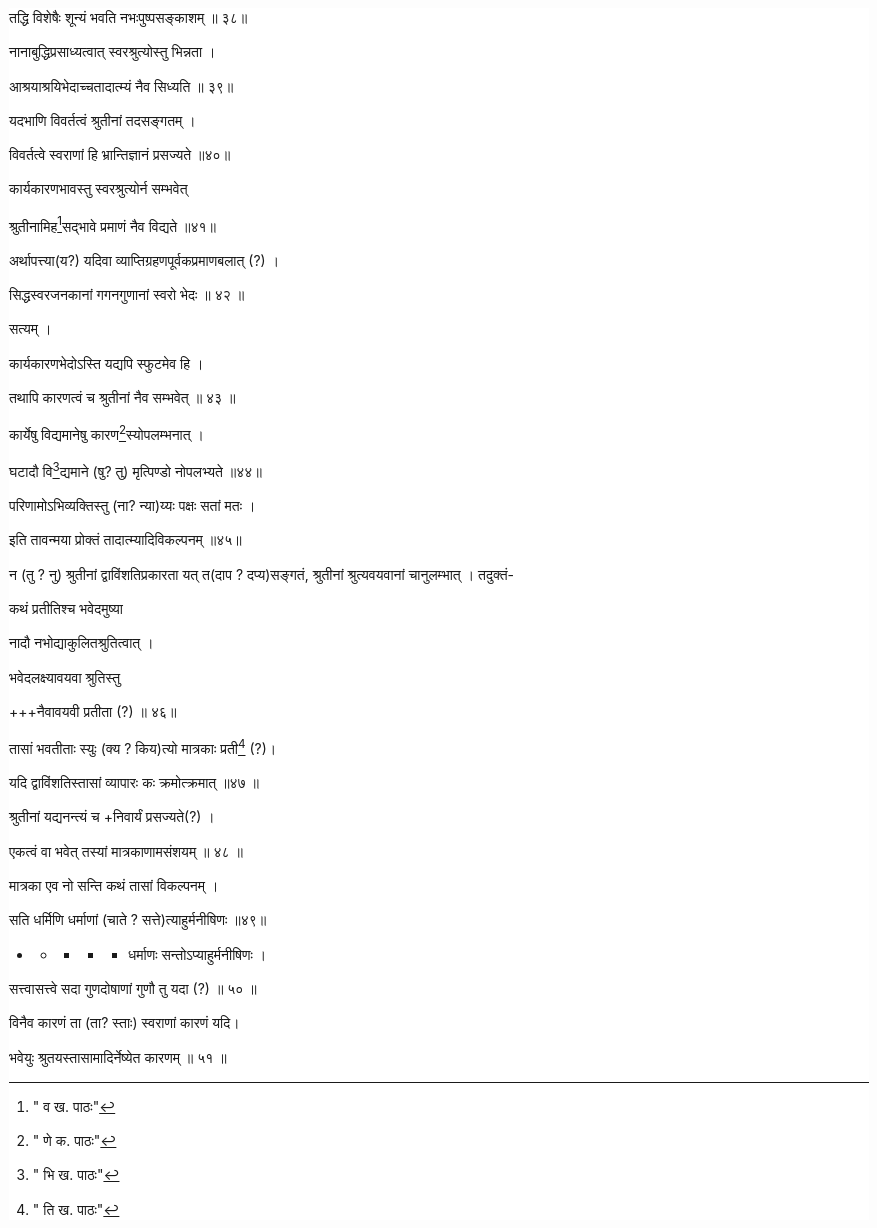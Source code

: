 तद्धि विशेषैः शून्यं भवति नभःपुष्पसङ्काशम् ॥ ३८॥

नानाबुद्धिप्रसाध्यत्वात् स्वरश्रुत्योस्तु भिन्नता ।

आश्रयाश्रयिभेदाच्चतादात्म्यं नैव सिध्यति ॥ ३९॥

यदभाणि विवर्तत्वं श्रुतीनां तदसङ्गतम् ।

विवर्तत्वे स्वराणां हि भ्रान्तिज्ञानं प्रसज्यते ॥४०॥

कार्यकारणभावस्तु स्वरश्रुत्योर्न सम्भवेत्

श्रुतीनामिह[^13]सद्भावे प्रमाणं नैव विद्यते ॥४१॥

[^13]: " व  ख. पाठः"

अर्थापत्त्या(य?) यदिवा व्याप्तिग्रहणपूर्वकप्रमाणबलात् (?) ।

सिद्धस्वरजनकानां गगनगुणानां स्वरो भेदः ॥ ४२ ॥

सत्यम् ।

कार्यकारणभेदोऽस्ति यद्यपि स्फुटमेव हि ।

तथापि कारणत्वं च श्रुतीनां नैव सम्भवेत् ॥ ४३ ॥

कार्येषु विद्यमानेषु कारण[^14]स्योपलम्भनात् ।

[^14]: "  णे  क. पाठः"

घटादौ वि[^15]द्यमाने (षु? तु) मृत्पिण्डो नोपलभ्यते ॥४४॥

[^15]: " भि  ख. पाठः"

परिणामोऽभिव्यक्तिस्तु (ना? न्या)य्यः पक्षः सतां मतः ।

इति तावन्मया प्रोक्तं तादात्म्यादिविकल्पनम् ॥४५॥

न (तु ? नु) श्रुतीनां द्वाविंशतिप्रकारता यत् त(दाप ? दप्य)सङ्गतं, श्रुतीनां श्रुत्यवयवानां चानुलम्भात् । तदुक्तं-

कथं प्रतीतिश्च भवेदमुष्या

नादौ नभोद्याकुलितश्रुतित्वात् ।

भवेदलक्ष्यावयवा श्रुतिस्तु

+++नैवावयवी प्रतीता (?) ॥ ४६॥

तासां भवतीताः स्युः (क्य ? किय)त्यो मात्रकाः प्रती[^16] (?)।

[^16]: " ति  ख. पाठः"

यदि द्वाविंशतिस्तासां व्यापारः कः क्रमोत्क्रमात् ॥४७ ॥

श्रुतीनां यद्यनन्त्यं च +निवार्यं प्रसज्यते(?) ।

एकत्वं वा भवेत् तस्यां मात्रकाणामसंशयम् ॥ ४८ ॥

मात्रका एव नो सन्ति कथं तासां विकल्पनम् ।

सति धर्मिणि धर्माणां (चाते ? सत्ते)त्याहुर्मनीषिणः ॥४९॥

+ + + + + धर्माणः सन्तोऽप्याहुर्मनीषिणः ।

सत्त्वासत्त्वे सदा गुणदोषाणां गुणौ तु यदा (?) ॥ ५० ॥

विनैव कारणं ता (ता? स्ताः) स्वराणां कारणं यदि।

भवेयुः श्रुतयस्तासामादिर्नेष्येत कारणम् ॥ ५१ ॥


[^1]: "* आदर्शे प्रथमं पत्रं लुप्तम् ।"
[^2]: "वर्णयन्ति  इति पाठः स्यात् ।"
[^3]: "  न्ध "
[^4]: " न्ध "
[^5]: "  मु  ख. पाठः"
[^6]: "पस्ततो"
[^7]: "“रा ॥ इदा"
[^8]: " ह - उ  ख. पाठः"
[^9]: "  त"
[^10]: " स्या  ख. पाठः"
[^11]: " भ्यः ख. पाठः"
[^12]: " ल्प्य  ख. पाठः"
[^17]: " त्र  ख. पाठः"
[^18]: " सन्दर्श  ख. पाठः."
[^19]: "  सः "
[^20]: " भी  क. पाठः"
[^21]: "  श्रुतिही  क. पाठः"
[^22]: "  मस्था "
[^23]: "  तस्य स्या  ख. पाठः"
[^24]: "."
[^25]: " धि  ख. पाठः."
[^26]: "इतः परम् औडवादिनिरूपणपरः कियांश्चिद् ग्रन्थपातः सम्भाव्यते ।"
[^27]: " र  ख. पाठः"
[^28]: "  या  क. पाठः"
[^29]: " शे स  ख. पाठः"
[^30]: " इदानीमवसरप्राप्ता  इति पाठः स्यात् ।"
[^31]: " वा "
[^32]: " म्बि  ख. पाठः"
[^33]: " मे । तिर्यगूर्ध्वगा अपि स्वराः । ए  क. पाठः"
[^34]: "इह पूर्वप्रदर्शितमध्यमग्राममूर्धनामण्डलानुसारेण गान्धारनामनिर्देशानन्तरम् ऋषभनामादर्शनाद् आदर्शे तद्वाचकस्य ग्रन्थस्य लोपः सम्भाव्यते।"
[^35]: " पि  क. पाठः"
[^36]: "  भयोः षड्जग्रामे "
[^39]: " धा  ख. पाठः"
[^40]: " री  क. पाठः"
[^41]: " नी  ख. पाठः"
[^42]: " नी  क. पाठः"
[^43]: " लयेत  ख. पाठः"
[^44]: " कू  क. पाठः"
[^45]: " म  ख. पाठः"
[^46]: "  न प्राप्त्यर्थमित्युक्तम् । ननु मध्यमसप्तकेन मू "
[^47]: "  री  ख. पाठः"
[^48]: " थात्र त  ख. पाठः"
[^49]: " न्धौ  ख. पाठः."